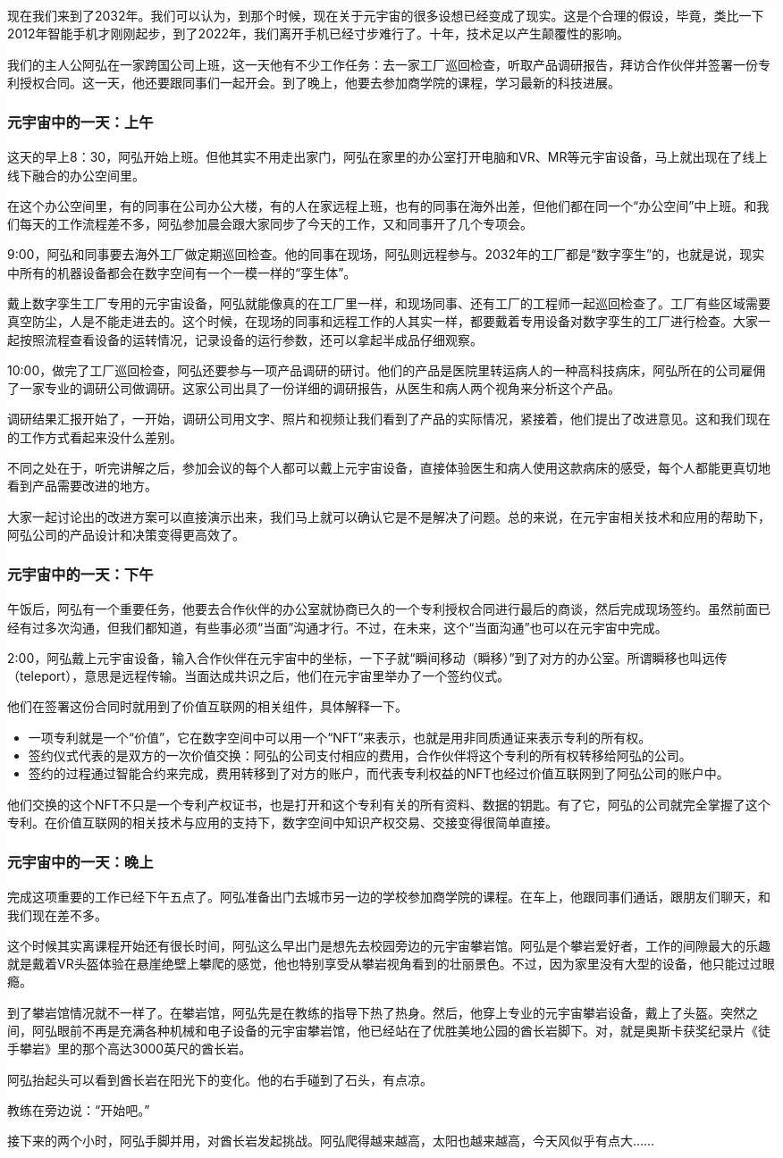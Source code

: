 现在我们来到了2032年。我们可以认为，到那个时候，现在关于元宇宙的很多设想已经变成了现实。这是个合理的假设，毕竟，类比一下2012年智能手机才刚刚起步，到了2022年，我们离开手机已经寸步难行了。十年，技术足以产生颠覆性的影响。

我们的主人公阿弘在一家跨国公司上班，这一天他有不少工作任务：去一家工厂巡回检查，听取产品调研报告，拜访合作伙伴并签署一份专利授权合同。这一天，他还要跟同事们一起开会。到了晚上，他要去参加商学院的课程，学习最新的科技进展。

### 元宇宙中的一天：上午

这天的早上8：30，阿弘开始上班。但他其实不用走出家门，阿弘在家里的办公室打开电脑和VR、MR等元宇宙设备，马上就出现在了线上线下融合的办公空间里。

在这个办公空间里，有的同事在公司办公大楼，有的人在家远程上班，也有的同事在海外出差，但他们都在同一个“办公空间”中上班。和我们每天的工作流程差不多，阿弘参加晨会跟大家同步了今天的工作，又和同事开了几个专项会。

9:00，阿弘和同事要去海外工厂做定期巡回检查。他的同事在现场，阿弘则远程参与。2032年的工厂都是“数字孪生”的，也就是说，现实中所有的机器设备都会在数字空间有一个一模一样的“孪生体”。

戴上数字孪生工厂专用的元宇宙设备，阿弘就能像真的在工厂里一样，和现场同事、还有工厂的工程师一起巡回检查了。工厂有些区域需要真空防尘，人是不能走进去的。这个时候，在现场的同事和远程工作的人其实一样，都要戴着专用设备对数字孪生的工厂进行检查。大家一起按照流程查看设备的运转情况，记录设备的运行参数，还可以拿起半成品仔细观察。

10:00，做完了工厂巡回检查，阿弘还要参与一项产品调研的研讨。他们的产品是医院里转运病人的一种高科技病床，阿弘所在的公司雇佣了一家专业的调研公司做调研。这家公司出具了一份详细的调研报告，从医生和病人两个视角来分析这个产品。

调研结果汇报开始了，一开始，调研公司用文字、照片和视频让我们看到了产品的实际情况，紧接着，他们提出了改进意见。这和我们现在的工作方式看起来没什么差别。

不同之处在于，听完讲解之后，参加会议的每个人都可以戴上元宇宙设备，直接体验医生和病人使用这款病床的感受，每个人都能更真切地看到产品需要改进的地方。

大家一起讨论出的改进方案可以直接演示出来，我们马上就可以确认它是不是解决了问题。总的来说，在元宇宙相关技术和应用的帮助下，阿弘公司的产品设计和决策变得更高效了。

### 元宇宙中的一天：下午

午饭后，阿弘有一个重要任务，他要去合作伙伴的办公室就协商已久的一个专利授权合同进行最后的商谈，然后完成现场签约。虽然前面已经有过多次沟通，但我们都知道，有些事必须“当面”沟通才行。不过，在未来，这个“当面沟通”也可以在元宇宙中完成。

2:00，阿弘戴上元宇宙设备，输入合作伙伴在元宇宙中的坐标，一下子就“瞬间移动（瞬移）”到了对方的办公室。所谓瞬移也叫远传（teleport），意思是远程传输。当面达成共识之后，他们在元宇宙里举办了一个签约仪式。

他们在签署这份合同时就用到了价值互联网的相关组件，具体解释一下。

*   一项专利就是一个“价值”，它在数字空间中可以用一个“NFT”来表示，也就是用非同质通证来表示专利的所有权。
*   签约仪式代表的是双方的一次价值交换：阿弘的公司支付相应的费用，合作伙伴将这个专利的所有权转移给阿弘的公司。
*   签约的过程通过智能合约来完成，费用转移到了对方的账户，而代表专利权益的NFT也经过价值互联网到了阿弘公司的账户中。

他们交换的这个NFT不只是一个专利产权证书，也是打开和这个专利有关的所有资料、数据的钥匙。有了它，阿弘的公司就完全掌握了这个专利。在价值互联网的相关技术与应用的支持下，数字空间中知识产权交易、交接变得很简单直接。

### 元宇宙中的一天：晚上

完成这项重要的工作已经下午五点了。阿弘准备出门去城市另一边的学校参加商学院的课程。在车上，他跟同事们通话，跟朋友们聊天，和我们现在差不多。

这个时候其实离课程开始还有很长时间，阿弘这么早出门是想先去校园旁边的元宇宙攀岩馆。阿弘是个攀岩爱好者，工作的间隙最大的乐趣就是戴着VR头盔体验在悬崖绝壁上攀爬的感觉，他也特别享受从攀岩视角看到的壮丽景色。不过，因为家里没有大型的设备，他只能过过眼瘾。

到了攀岩馆情况就不一样了。在攀岩馆，阿弘先是在教练的指导下热了热身。然后，他穿上专业的元宇宙攀岩设备，戴上了头盔。突然之间，阿弘眼前不再是充满各种机械和电子设备的元宇宙攀岩馆，他已经站在了优胜美地公园的酋长岩脚下。对，就是奥斯卡获奖纪录片《徒手攀岩》里的那个高达3000英尺的酋长岩。

阿弘抬起头可以看到酋长岩在阳光下的变化。他的右手碰到了石头，有点凉。

教练在旁边说：“开始吧。”

接下来的两个小时，阿弘手脚并用，对酋长岩发起挑战。阿弘爬得越来越高，太阳也越来越高，今天风似乎有点大……
